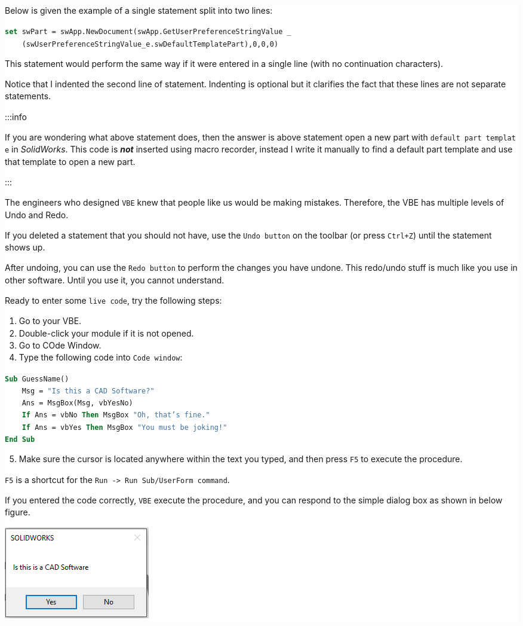 Below is given the example of a single statement split into two lines:

```vb
set swPart = swApp.NewDocument(swApp.GetUserPreferenceStringValue _
    (swUserPreferenceStringValue_e.swDefaultTemplatePart),0,0,0)
```

This statement would perform the same way if it were entered in a single line (with no continuation characters). 

Notice that I indented the second line of statement. Indenting is optional but it clarifies the fact that these lines are not separate statements.

:::info

If you are wondering what above statement does, then the answer is above statement open a new part with `default part template` in *SolidWorks*. This code is ***not*** inserted using macro recorder, instead I write it manually to find a default part template and use that template to open a new part.

:::

The engineers who designed `VBE` knew that people like us would be making mistakes. Therefore, the VBE has multiple levels of Undo and Redo. 

If you deleted a statement that you should not have, use the `Undo button` on the toolbar (or press `Ctrl+Z`) until the statement shows up. 

After undoing, you can use the `Redo button` to perform the changes you have undone. This redo/undo stuff is much like you use in other software. Until you use it, you cannot understand.

Ready to enter some `live code`, try the following steps:

1. Go to your VBE.
2. Double-click your module if it is not opened.
3. Go to COde Window.
4. Type the following code into `Code window`:

```vb
Sub GuessName()
    Msg = "Is this a CAD Software?"
    Ans = MsgBox(Msg, vbYesNo)
    If Ans = vbNo Then MsgBox "Oh, that’s fine."
    If Ans = vbYes Then MsgBox "You must be joking!"
End Sub
```
5. Make sure the cursor is located anywhere within the text you typed, and then press `F5` to execute the procedure.

`F5` is a shortcut for the `Run -> Run Sub/UserForm command`. 

If you entered the code correctly, `VBE` execute the procedure, and you can respond to the simple dialog box as shown in below figure.

![Visual-basic-editor](/assets/vba-images/VBE_Environment/3.Guess_Name_Dialog_box.PNG)
